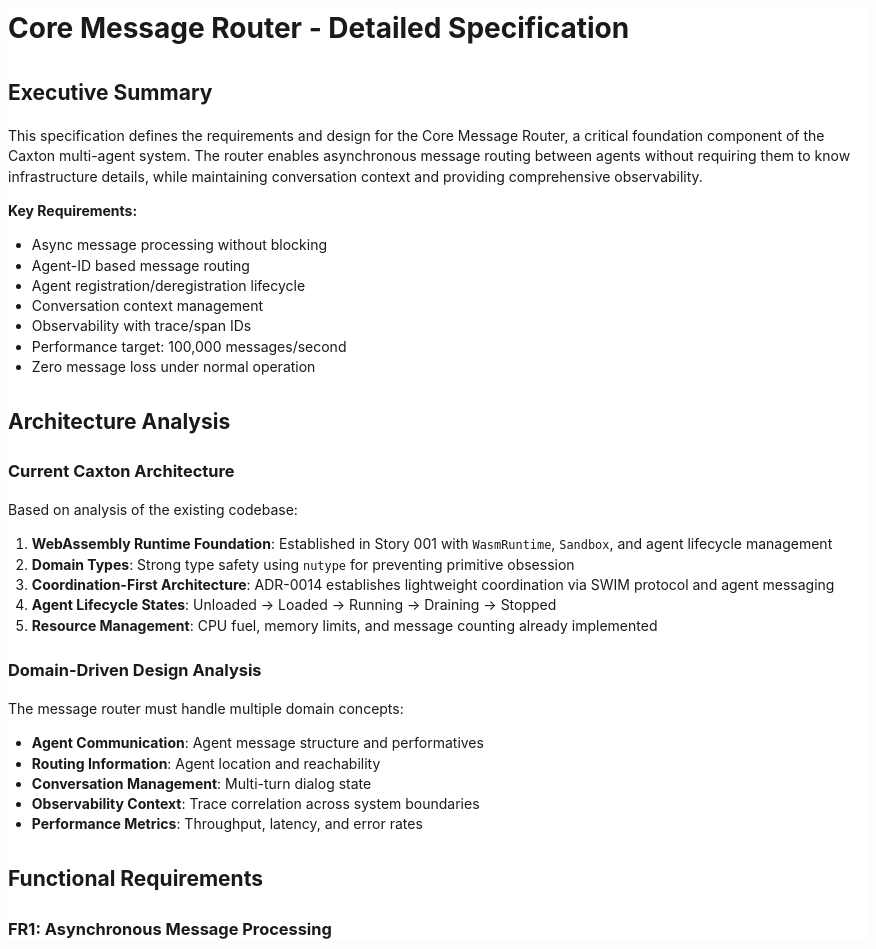 # Core Message Router - Detailed Specification

## Executive Summary

This specification defines the requirements and design for the Core Message
Router, a critical foundation component of the Caxton multi-agent system. The
router enables asynchronous message routing between agents without requiring
them to know infrastructure details, while maintaining conversation context and
providing comprehensive observability.

**Key Requirements:**

- Async message processing without blocking
- Agent-ID based message routing
- Agent registration/deregistration lifecycle
- Conversation context management
- Observability with trace/span IDs
- Performance target: 100,000 messages/second
- Zero message loss under normal operation

## Architecture Analysis

### Current Caxton Architecture

Based on analysis of the existing codebase:

1. **WebAssembly Runtime Foundation**: Established in Story 001 with
   `WasmRuntime`, `Sandbox`, and agent lifecycle management
2. **Domain Types**: Strong type safety using `nutype` for preventing primitive
   obsession
3. **Coordination-First Architecture**: ADR-0014 establishes lightweight
   coordination via SWIM protocol and agent messaging
4. **Agent Lifecycle States**: Unloaded → Loaded → Running → Draining → Stopped
5. **Resource Management**: CPU fuel, memory limits, and message counting
   already implemented

### Domain-Driven Design Analysis

The message router must handle multiple domain concepts:

- **Agent Communication**: Agent message structure and performatives
- **Routing Information**: Agent location and reachability
- **Conversation Management**: Multi-turn dialog state
- **Observability Context**: Trace correlation across system boundaries
- **Performance Metrics**: Throughput, latency, and error rates

## Functional Requirements

### FR1: Asynchronous Message Processing
